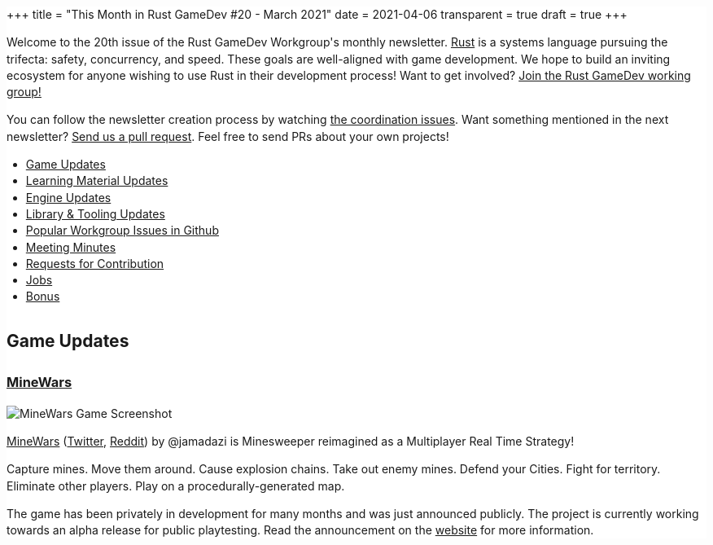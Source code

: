 +++
title = "This Month in Rust GameDev #20 - March 2021"
date = 2021-04-06
transparent = true
draft = true
+++



Welcome to the 20th issue of the Rust GameDev Workgroup's
monthly newsletter.
[Rust] is a systems language pursuing the trifecta:
safety, concurrency, and speed.
These goals are well-aligned with game development.
We hope to build an inviting ecosystem for anyone wishing
to use Rust in their development process!
Want to get involved? [Join the Rust GameDev working group!][join]

You can follow the newsletter creation process
by watching [the coordination issues][coordination].
Want something mentioned in the next newsletter?
[Send us a pull request][pr].
Feel free to send PRs about your own projects!

[Rust]: https://rust-lang.org
[join]: https://github.com/rust-gamedev/wg#join-the-fun
[pr]: https://github.com/rust-gamedev/rust-gamedev.github.io
[coordination]: https://github.com/rust-gamedev/rust-gamedev.github.io/issues?q=label%3Acoordination

[Rust]: https://rust-lang.org
[join]: https://github.com/rust-gamedev/wg#join-the-fun

- [Game Updates](#game-updates)
- [Learning Material Updates](#learning-material-updates)
- [Engine Updates](#engine-updates)
- [Library & Tooling Updates](#library-tooling-updates)
- [Popular Workgroup Issues in Github](#popular-workgroup-issues-in-github)
- [Meeting Minutes](#meeting-minutes)
- [Requests for Contribution](#requests-for-contribution)
- [Jobs](#jobs)
- [Bonus](#bonus)



## Game Updates

### [MineWars][minewars]

![MineWars Game Screenshot](minewars.jpg)

[MineWars][minewars] ([Twitter][minewars-twitter], [Reddit][minewars-reddit])
by @jamadazi is Minesweeper reimagined as a Multiplayer Real Time Strategy!

Capture mines. Move them around. Cause explosion chains. Take out enemy mines.
Defend your Cities. Fight for territory. Eliminate other players. Play on a
procedurally-generated map.

The game has been privately in development for many months and was just
announced publicly. The project is currently working towards an alpha release
for public playtesting. Read the announcement on the [website][minewars] for
more information.


[minewars]: https://minewars.cc
[minewars-twitter]: https://twitter.com/MineWarsGame
[minewars-reddit]: https://reddit.com/r/minewars
[bevy]: https://bevyengine.org
[@marior]: https://twitter.com/marior_dev
[sm64js]: https://sm64js.com
[sm64js-github]: https://github.com/sm64js/sm64js
[sm64js-discord]: https://discord.gg/7UaDnJt
[sm64js-server]: https://github.com/sm64js/sm64js-mmo-server
[net64-blog]: https://net64-mod.github.io/blog/sm64js/
[bevy_retro]: https://github.com/katharostech/bevy_retro
[bevy_retro_discussions]: https://github.com/katharostech/bevy_retro/discussions
[katharostech]: https://katharostech.com
[skipngo]: https://github.com/katharostech/skipngo
[skipngo_discussions]: https://github.com/katharostech/skipngo/discussions
[bounty_bros]: https://katharostech.com/post/bounty-bros-on-web
[bounty_bros_webgame]: https://skipngo.katharostech.com/?asset_url=https://bounty-bros.skipngo.katharostech.com/
[bounty_bros_blog_post]: https://katharostech.com/post/bounty-bros-on-web
[bounty_bros_retro_mode]: https://skipngo.katharostech.com/?asset_url=https://bounty-bros.skipngo.katharostech.com/&enable_crt=true&pixel_aspect_ratio=1.3
[katharos_license]: https://github.com/katharostech/katharos-license
[@Roal_Yr]: https://twitter.com/Roal_Yr
[pglowrpg-twitter]: https://twitter.com/pglowrpg
[pglowrpg-github]: https://github.com/roalyr/pglowrpg
[orbital-decay]: https://gridbugs.itch.io/orbital-decay
[orbital-decay-source]: https://github.com/stevebob/orbital-decay
[@stevebob]: https://github.com/stevebob
[7drl-2021]: https://itch.io/jam/7drl-challenge-2021
[orbital-decay-blog]: https://www.gridbugs.org/7drl2021-day7/
[coffe-junk-studio]: https://twitter.com/CoffeJunkStudio
[stellary2-ppcv-tweet]: https://twitter.com/CoffeJunkStudio/status/1378719827347509249
[A/B Street]: https://github.com/a-b-street/abstreet
[@dabreegster]: https://twitter.com/CarlinoDustin
[Eldan]: https://github.com/eldang/
[Michael]: https://github.com/michaelkirk
[Yuwen]: https://www.yuwen-li.com/
[Egregoria]: https://github.com/Uriopass/Egregoria
[@Uriopass]: https://github.com/Uriopass
[egregoria-blog-post]: https://douady.paris/blog/egregoria_8.html
[egregoria-discord]: https://discord.gg/CAaZhUJ
[egregoria-youtube]: https://youtu.be/qH2SKWbRV5I
[fishgame]: https://github.com/heroiclabs/fishgame-macroquad
[fishgame-itch]: https://fedorgames.itch.io/fish-game?secret=UAVcggHn332a
[nakama]: https://heroiclabs.com/
[macroquad]: https://github.com/not-fl3/macroquad
[nakama-rs]: https://github.com/not-fl3/nakama-rs
[Gargoyle's Quest]: https://github.com/ShamylZakariya/Platformer
[@ShamylZakariya]: https://github.com/ShamylZakariya
[gargoyle-wiki]: https://en.wikipedia.org/wiki/Gargoyle%27s_Quest
[wgpu]: https://github.com/gfx-rs/wgpu-rs
[veloren]: https://veloren.net
[Theta Wave]: https://github.com/amethyst/theta-wave
[@micah_tigley]: https://twitter.com/micah_tigley
[@carlosupina]: https://twitter.com/carlosupina
[Amethyst Engine]: https://amethyst.rs/
["Foundations"]: https://github.com/amethyst/theta-wave/releases/tag/v0.1.4
["Formations"]: https://github.com/amethyst/theta-wave/projects/2
[hh_disc]: https://discord.gg/CJRbxQn3d9
[bmb_twitter]: https://twitter.com/bombfuse_dev
[ogmo]: https://ogmo-editor-3.github.io/
[nano-ogmo]: https://github.com/Bombfuse/nano-ogmo
[gag_demo]: https://bombfuse.itch.io/him-character-demo-harvest-hero
[@mrDIMAS]: https://github.com/mrDIMAS
[rg3d]: https://github.com/mrDIMAS/rg3d
[Station Iapetus]: https://github.com/mrDIMAS/StationIapetus
[si-youtube]: https://www.youtube.com/watch?v=O_ETjSkVBME
[Astronomical Observatory of Strasbourg]: https://cds.u-strasbg.fr/index-fr.gml
[Aladin Lite]: https://github.com/cds-astro/aladin-lite/tree/develop
[wasm-bindgen]: https://github.com/rustwasm/wasm-bindgen
[adass-talk]: https://www.youtube.com/watch?v=TILtJOiiRoc
[al-test-url]: https://bmatthieu3.github.io/hips_webgl_renderer/index.html
[portal-explorer]: https://github.com/optozorax/portal
[optozorax-twitter]: https://twitter.com/optozorax
[portal-in-portal]: https://optozorax.github.io/portal/?scene=portal_in_portal
[macroquad-git]: https://github.com/not-fl3/macroquad
[egui-git]: https://github.com/emilk/egui
[name-needed]: https://github.com/DomWilliams0/name-needed
[domwilliams-github]: https://github.com/DomWilliams0
[name-needed-devlog0]: https://domwillia.ms/devlog0/
[name-needed-devlog1]: https://domwillia.ms/devlog2/
[name-needed-devlog2]: https://domwillia.ms/devlog4/
[wor]: https://store.steampowered.com/app/1110620?utm_campaign=tmirgd&utm_source=n20
[mason-remaley]: https://twitter.com/masonremaley
[wor-visual-mechanics]: https://twitter.com/masonremaley/status/1375534918646763528
[wor-ims]: https://indiemakersyndicate.com/
[wor-art]: https://twitter.com/masonremaley/status/1377693351198216193
[wor-art-tools]: https://twitter.com/masonremaley/status/1377736615997636611
[wor-discord]: https://discord.gg/JGeVt5XwPP
[wor-art]: https://twitter.com/masonremaley/status/1377693351198216193
[Tetra]: https://github.com/17cupsofcoffee/tetra
[tetra-changelog]: https://github.com/17cupsofcoffee/tetra/blob/main/CHANGELOG.md
[tetra-template]: https://twitter.com/17cupsofcoffee/status/1357750836370284544
[starframe]: https://github.com/moletrooper/starframe
[@moletrooper]: https://twitter.com/moletrooper
[sf-blog-post]: https://moletrooper.github.io/blog/2021/03/starframe-devlog-constraints/
[sf-blog-tweet]: https://twitter.com/moletrooper/status/1377273607450136576
[sf-update-tweet]: https://twitter.com/moletrooper/status/1360723470414450688
[bombfuse_twitter]: https://twitter.com/bombfuse_dev
[emerald_github]: https://github.com/Bombfuse/emerald
[rapier_2d]: https://github.com/dimforge/rapier
[miniquad_git]: https://github.com/not-fl3/miniquad
[em_wasm_example]: https://bombfuse.itch.io/him-character-demo-harvest-hero
[hecs_git]: https://github.com/Ralith/hecs
[fontdue_git]: https://github.com/mooman219/fontdue
[rg3d]: https://github.com/mrDIMAS/rg3d
[rg3d_discord]: https://discord.gg/xENF5Uh
[rg3d_twitter]: https://twitter.com/DmitryNStepanov
[rusty-editor]: https://github.com/mrDIMAS/rusty-editor
[MinusGix]: https://github.com/MinusGix
[psichix-twitter]: https://twitter.com/psichix
[oxygengine-git]: https://github.com/PsichiX/Oxygengine
[oxygengine-basic-demo]: https://github.com/PsichiX/Oxygengine/tree/master/demos/basic-web-game
[oxygengine-rpg-demo]: https://github.com/PsichiX/Oxygengine/tree/master/demos/pokemon
[bevy]: https://bevyengine.org
[bevy-git]: https://github.com/bevyengine/bevy
[bevy-blog]: https://bevyengine.org/news/bevy-0-5
[bevy_cheatbook]: https://bevy-cheatbook.github.io
[bevy]: https://bevyengine.org
[nikl_twitter]: https://twitter.com/nikl_me
[kettlecorn_twitter]: https://twitter.com/kettlecorn
[rg3d-tut1]: https://rg3d.rs/tutorials/2021/03/05/tutorial1.html
[rg3d-tut2]: https://rg3d.rs/tutorials/2021/03/09/tutorial2.html
[rg3d-tut3]: https://rg3d.rs/tutorials/2021/03/11/tutorial3.html
[@philipk]: https://github.com/philipk
[tdd-feedback]: https://philipk.github.io/devblog/blog/tdd-gamedev-feedback-loop
[RobotCards]: https://philipk.github.io/devblog/robotcards
[Kira]: https://github.com/tesselode/kira
[@tesselode]: https://twitter.com/tesselode
[bevy_retro]: https://github.com/katharostech/bevy_retro
[Bevy]: https://bevyengine.org
[katharos_license]: https://github.com/katharostech/katharos-license
[bevy_retro_collision_example]: https://github.com/katharostech/bevy_retro/tree/master/examples#collisions
[@jojolepro]: https://github.com/jojolepro
[Planck ECS]: https://github.com/jojolepro/planck_ecs
[planck_shotcaller]: https://github.com/amethyst/shotcaller
[planck_blog]: https://jojolepro.com/blog/2021-01-13_planck_ecs/
[planck_patreon]: https://patreon.com/jojolepro
[planck_reddit]: https://www.reddit.com/r/rust/comments/m73ema/yet_another_ecs_library_except_much_safer/
[hecs]: https://github.com/Ralith/hecs
[Quinn]: https://github.com/quinn-rs/quinn
[quinn_release]: https://github.com/quinn-rs/quinn/releases/tag/0.7.0
[quic_32]: https://tools.ietf.org/html/draft-ietf-quic-transport-32
[nakama]: https://github.com/heroiclabs/nakama
[heroiclabs]: https://heroiclabs.com
[nakama-rs]: https://github.com/not-fl3/nakama-rs
[naga]: https://github.com/gfx-rs/naga
[wgpu]: https://github.com/gfx-rs/wgpu
[WebGPU]: https://gpuweb.github.io/gpuweb/
[WGSL]: https://gpuweb.github.io/gpuweb/wgsl/
[@wumpf]: https://github.com/Wumpf
[graphics team blog]: https://mozillagfx.wordpress.com/2021/03/10/webgpu-progress/
[smaa-rs]: https://github.com/fintelia/smaa-rs
[SMAA algorithm]: http://www.iryoku.com/smaa/
[rafx]: https://github.com/aclysma/rafx
[rafx-distill]: https://github.com/amethyst/distill
[rafx-ldtk]: https://ldtk.io
[rkyv]: https://github.com/djkoloski/rkyv
[rust-serialization-benchmark]: https://github.com/djkoloski/rust_serialization_benchmark
[rkyv-is-faster-than]: https://davidkoloski.me/blog/rkyv-is-faster-than
[rkyv-AlignedVec]: https://docs.rs/rkyv/0.5.0/rkyv/struct.AlignedVec.html
[rkyv-Infallible]: https://docs.rs/rkyv/0.5.0/rkyv/struct.Infallible.html
[rkyv-feedback]: https://github.com/djkoloski/rkyv/issues/67
[WhatTheFrame]: https://github.com/JMS55/whattheframe
[@JMS55]: https://github.com/JMS55
[GTK]: https://gtk.org/
[gtk4-rs]: https://github.com/gtk-rs/gtk4-rs#gtk4-rs-
[Bitmapflow]: https://github.com/Bauxitedev/bitmapflow
[Bitmapflow-GitHub]: https://github.com/Bauxitedev/bitmapflow
[Bitmapflow-Youtube]: https://www.youtube.com/watch?v=rC359dDAMiI
[Bitmapflow-Reddit]: https://www.reddit.com/r/rust_gamedev/comments/mjw90q/introducing_bitmapflow_a_tool_to_generate/
[Bitmapflow-Itch]: https://bauxite.itch.io/bitmapflow
[@bauxitedev]: https://twitter.com/bauxitedev
[inbetweens]: https://en.wikipedia.org/wiki/Inbetweening
[optical flow]: https://en.wikipedia.org/wiki/Optical_flow
[FemtoVG]: https://github.com/femtovg/femtovg
[femtovg-fork]: https://github.com/adamnemecek/femtovg
[egui-macroquad]: https://github.com/optozorax/egui-macroquad
[macroquad-git]: https://github.com/not-fl3/macroquad
[egui-git]: https://github.com/emilk/egui
[ash]: https://github.com/MaikKlein/ash
[hassle-rs]: https://github.com/Traverse-Research/hassle-rs
[gltf-rs]: https://github.com/gltf-rs/gltf
[@h3r2tic]: https://github.com/h3r2tic
[h3r2tic-twitter]: https://twitter.com/h3r2tic
[raui-git]: https://github.com/PsichiX/raui
[raui-tesselation]: https://github.com/PsichiX/raui/tree/master/raui-tesselate-renderer
[raui-tetra]: https://github.com/PsichiX/raui/tree/master/raui-tetra-renderer
[raui-demos]: https://github.com/PsichiX/raui/tree/master/demos
[blocks-notes]: https://github.com/bonsairobo/building-blocks/releases/tag/v0.6.0
[building-blocks]: https://github.com/bonsairobo/building-blocks
[graphite-repo]: https://github.com/GraphiteEditor/Graphite
[graphite-discord]: https://github.com/GraphiteEditor/Graphite/blob/master/README.md#discord
[graphite-twitter]: https://twitter.com/GraphiteEditor
[graphite-architecture]: https://files.keavon.com/-/CostlyViolentPurplemarten/Architecture_Diagram.png
[graphite-docs]: https://github.com/GraphiteEditor/Graphite/blob/master/docs/index.md
[label_meeting]: https://github.com/rust-gamedev/wg/issues?q=label%3Ameeting
[/r/rust_gamedev]: https://reddit.com/r/rust_gamedev
[@rust_gamedev]: https://twitter.com/rust_gamedev